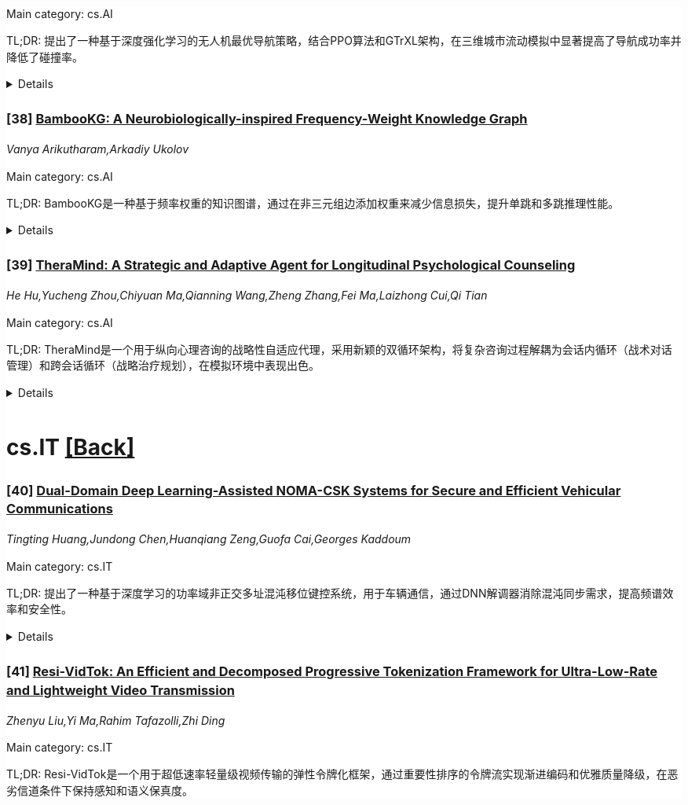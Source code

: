Main category: cs.AI

TL;DR: 提出了一种基于深度强化学习的无人机最优导航策略，结合PPO算法和GTrXL架构，在三维城市流动模拟中显著提高了导航成功率并降低了碰撞率。


<details><summary>Details</summary></details>


### [38] [BambooKG: A Neurobiologically-inspired Frequency-Weight Knowledge Graph](https://arxiv.org/abs/2510.25724)
*Vanya Arikutharam,Arkadiy Ukolov*

Main category: cs.AI

TL;DR: BambooKG是一种基于频率权重的知识图谱，通过在非三元组边添加权重来减少信息损失，提升单跳和多跳推理性能。


<details><summary>Details</summary></details>


### [39] [TheraMind: A Strategic and Adaptive Agent for Longitudinal Psychological Counseling](https://arxiv.org/abs/2510.25758)
*He Hu,Yucheng Zhou,Chiyuan Ma,Qianning Wang,Zheng Zhang,Fei Ma,Laizhong Cui,Qi Tian*

Main category: cs.AI

TL;DR: TheraMind是一个用于纵向心理咨询的战略性自适应代理，采用新颖的双循环架构，将复杂咨询过程解耦为会话内循环（战术对话管理）和跨会话循环（战略治疗规划），在模拟环境中表现出色。


<details><summary>Details</summary></details>


<div id='cs.IT'></div>

# cs.IT [[Back]](#toc)

### [40] [Dual-Domain Deep Learning-Assisted NOMA-CSK Systems for Secure and Efficient Vehicular Communications](https://arxiv.org/abs/2510.24763)
*Tingting Huang,Jundong Chen,Huanqiang Zeng,Guofa Cai,Georges Kaddoum*

Main category: cs.IT

TL;DR: 提出了一种基于深度学习的功率域非正交多址混沌移位键控系统，用于车辆通信，通过DNN解调器消除混沌同步需求，提高频谱效率和安全性。


<details><summary>Details</summary></details>


### [41] [Resi-VidTok: An Efficient and Decomposed Progressive Tokenization Framework for Ultra-Low-Rate and Lightweight Video Transmission](https://arxiv.org/abs/2510.25002)
*Zhenyu Liu,Yi Ma,Rahim Tafazolli,Zhi Ding*

Main category: cs.IT

TL;DR: Resi-VidTok是一个用于超低速率轻量级视频传输的弹性令牌化框架，通过重要性排序的令牌流实现渐进编码和优雅质量降级，在恶劣信道条件下保持感知和语义保真度。
